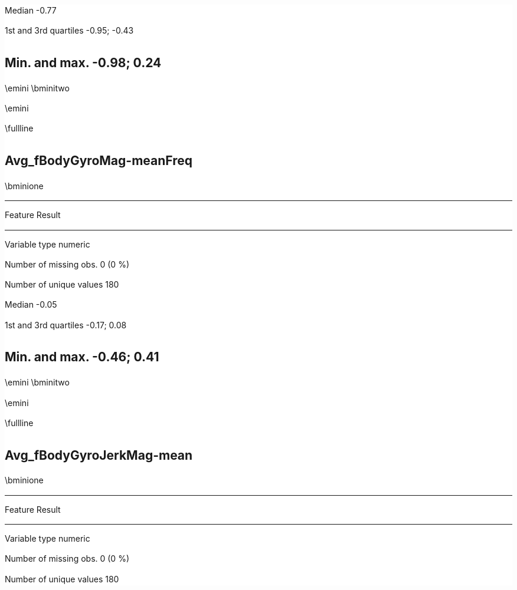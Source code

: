Median                             -0.77

1st and 3rd quartiles       -0.95; -0.43

Min. and max.                -0.98; 0.24
----------------------------------------


\emini
\bminitwo

\emini




\fullline

## Avg\_fBodyGyroMag-meanFreq

\bminione

---------------------------------------
Feature                          Result
------------------------- -------------
Variable type                   numeric

Number of missing obs.          0 (0 %)

Number of unique values             180

Median                            -0.05

1st and 3rd quartiles       -0.17; 0.08

Min. and max.               -0.46; 0.41
---------------------------------------


\emini
\bminitwo

\emini




\fullline

## Avg\_fBodyGyroJerkMag-mean

\bminione

----------------------------------------
Feature                           Result
------------------------- --------------
Variable type                    numeric

Number of missing obs.           0 (0 %)

Number of unique values              180
